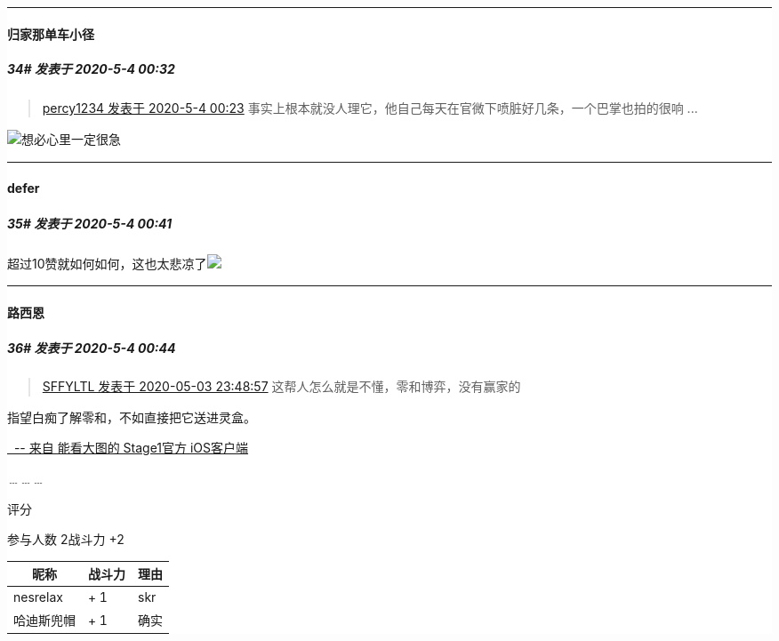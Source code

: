 




-----

####  归家那单车小径  
##### 34#       发表于 2020-5-4 00:32



<blockquote><a href="httphttps://bbs.saraba1st.com/2b/forum.php?mod=redirect&amp;goto=findpost&amp;pid=47294534&amp;ptid=1932294" target="_blank">percy1234 发表于 2020-5-4 00:23</a>
事实上根本就没人理它，他自己每天在官微下喷脏好几条，一个巴掌也拍的很响 ...</blockquote>
<img src="https://static.saraba1st.com/image/smiley/face2017/067.png" referrerpolicy="no-referrer">想必心里一定很急







-----

####  defer  
##### 35#       发表于 2020-5-4 00:41




超过10赞就如何如何，这也太悲凉了<img src="https://static.saraba1st.com/image/smiley/face2017/067.png" referrerpolicy="no-referrer">







-----

####  路西恩  
##### 36#       发表于 2020-5-4 00:44



<blockquote><a href="httphttps://bbs.saraba1st.com/2b/forum.php?mod=redirect&amp;goto=findpost&amp;pid=47294207&amp;ptid=1932294" target="_blank">SFFYLTL 发表于 2020-05-03 23:48:57</a>
这帮人怎么就是不懂，零和博弈，没有赢家的</blockquote>指望白痴了解零和，不如直接把它送进灵盒。

[  -- 来自 能看大图的 Stage1官方 iOS客户端](https://itunes.apple.com/fi/app/saraba1st/id1221237470?mt=8)



﹍﹍﹍

评分





 参与人数 2战斗力 +2

|昵称|战斗力|理由|
|----|---|---|
| nesrelax| + 1|skr|
| 哈迪斯兜帽| + 1|确实|
